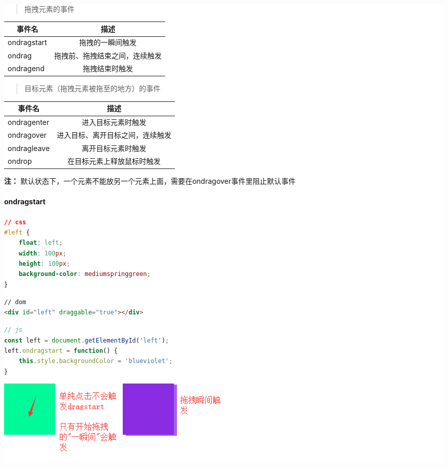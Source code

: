 > 拖拽元素的事件

| 事件名 | 描述 |
|----------|:-------------:|
| ondragstart |  拖拽的一瞬间触发 |
| ondrag |  拖拽前、拖拽结束之间，连续触发 |
| ondragend |  拖拽结束时触发 |

> 目标元素（拖拽元素被拖至的地方）的事件

| 事件名 | 描述 |
|----------|:-------------:|
| ondragenter |  进入目标元素时触发 |
| ondragover | 进入目标、离开目标之间，连续触发 |
| ondragleave |  离开目标元素时触发 |
| ondrop |  在目标元素上释放鼠标时触发 |

**注：**
默认状态下，一个元素不能放另一个元素上面，需要在ondragover事件里阻止默认事件

#### ondragstart
    
```css
// css
#left {
    float: left;
    width: 100px;
    height: 100px;
    background-color: mediumspringgreen;
}
```

```html
// dom
<div id="left" draggable="true"></div>
```

```js
// js
const left = document.getElementById('left');
left.ondragstart = function() {
    this.style.backgroundColor = 'blueviolet';
}
```

![Alt text](./imgs/01-01.png)
![Alt text](./imgs/01-02.png)
